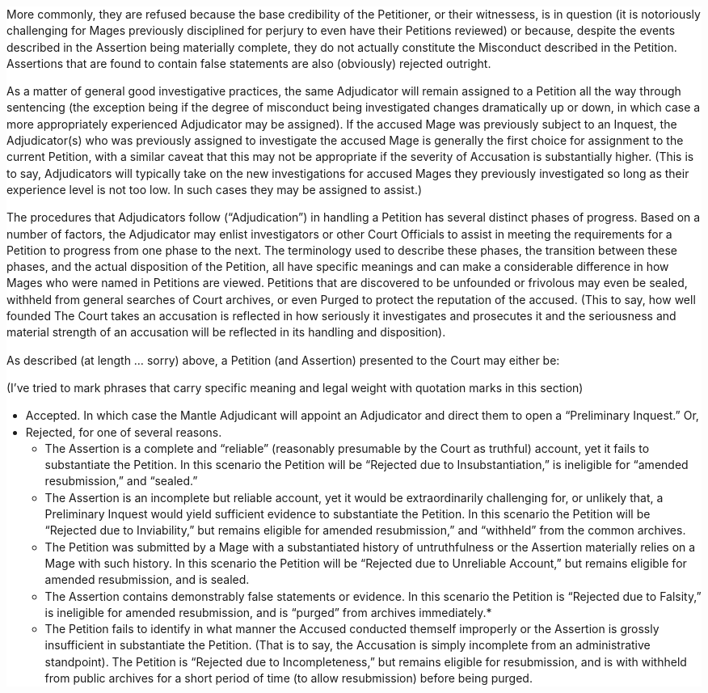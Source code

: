 More commonly, they are refused because the base credibility of the Petitioner, or their witnessess, is in question (it is notoriously challenging for Mages previously disciplined for perjury to even have their Petitions reviewed) or because, despite the events described in the Assertion being materially complete, they do not actually constitute the Misconduct described in the Petition. Assertions that are found to contain false statements are also (obviously) rejected outright. 

As a matter of general good investigative practices, the same Adjudicator will remain assigned to a Petition all the way through sentencing (the exception being if the degree of misconduct being investigated changes dramatically up or down, in which case a more appropriately experienced Adjudicator may be assigned). If the accused Mage was previously subject to an Inquest, the Adjudicator(s) who was previously assigned to investigate the accused Mage is generally the first choice for assignment to the current Petition, with a similar caveat that this may not be appropriate if the severity of Accusation is substantially higher. (This is to say, Adjudicators will typically take on the new investigations for accused Mages they previously investigated so long as their experience level is not too low. In such cases they may be assigned to assist.)

The procedures that Adjudicators follow (“Adjudication”) in handling a Petition has several distinct phases of progress. Based on a number of factors, the Adjudicator may enlist investigators or other Court Officials to assist in meeting the requirements for a Petition to progress from one phase to the next. The terminology used to describe these phases, the transition between these phases, and the actual disposition of the Petition, all have specific meanings and can make a considerable difference in how Mages who were named in Petitions are viewed. Petitions that are discovered to be unfounded or frivolous may even be sealed, withheld from general searches of Court archives, or even Purged to protect the reputation of the accused. (This to say, how well founded The Court takes an accusation is reflected in how seriously it investigates and prosecutes it and the seriousness and material strength of an accusation will be reflected in its handling and disposition).

As described (at length … sorry) above, a Petition (and Assertion) presented to the Court may either be: 

(I’ve tried to mark phrases that carry specific meaning and legal weight with quotation marks in this section)

- Accepted. In which case the Mantle Adjudicant will appoint an Adjudicator and direct them to open a “Preliminary Inquest.” Or,
- Rejected, for one of several reasons.
   - The Assertion is a complete and “reliable” (reasonably presumable by the Court as truthful) account, yet it fails to substantiate the Petition. In this scenario the Petition will be “Rejected due to Insubstantiation,” is ineligible for “amended resubmission,” and “sealed.”
   - The Assertion is an incomplete but reliable account, yet it would be extraordinarily challenging for, or unlikely that, a Preliminary Inquest would yield sufficient evidence to substantiate the Petition. In this scenario the Petition will be “Rejected due to Inviability,” but remains eligible for amended resubmission,” and “withheld” from the common archives.
   - The Petition was submitted by a Mage with a substantiated history of untruthfulness or the Assertion materially relies on a Mage with such history. In this scenario the Petition will be “Rejected due to Unreliable Account,” but remains eligible for amended resubmission, and is sealed. 
   - The Assertion contains demonstrably false statements or evidence. In this scenario the Petition is “Rejected due to Falsity,” is ineligible for amended resubmission, and is “purged” from archives immediately.*
   - The Petition fails to identify in what manner the Accused conducted themself improperly or the Assertion is grossly insufficient in substantiate the Petition. (That is to say, the Accusation is simply incomplete from an administrative standpoint). The Petition is “Rejected due to Incompleteness,” but remains eligible for resubmission, and is with withheld from public archives for a short period of time (to allow resubmission) before being purged.
